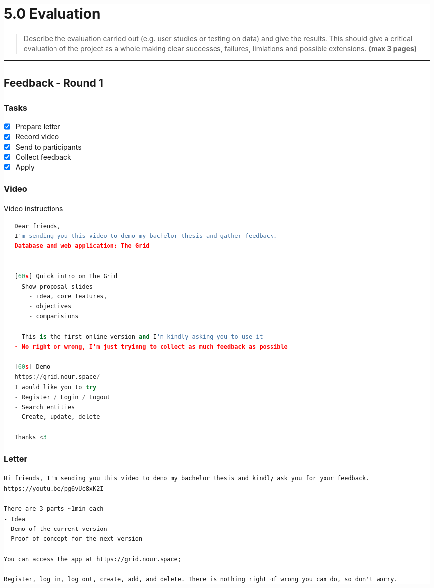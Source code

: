 # 5.0 Evaluation

> Describe the evaluation carried out (e.g. user studies or testing on data) and give the results. This should give a critical evaluation of the project as a whole making clear successes, failures, limiations and possible extensions.
> **(max 3 pages)**

---

## Feedback - Round 1

### Tasks
- [x] Prepare letter
- [x] Record video
- [x] Send to participants
- [x] Collect feedback
- [x] Apply

### Video
Video instructions
 ```python
	Dear friends,
	I'm sending you this video to demo my bachelor thesis and gather feedback.
	Database and web application: The Grid
	
	
	[60s] Quick intro on The Grid
	- Show proposal slides
		- idea, core features,
		- objectives
		- comparisions
	
	- This is the first online version and I'm kindly asking you to use it
	- No right or wrong, I'm just tryinng to collect as much feedback as possible
	
	[60s] Demo
	https://grid.nour.space/
	I would like you to try
	- Register / Login / Logout
	- Search entities
	- Create, update, delete
	
	Thanks <3
```

### Letter

```
Hi friends, I'm sending you this video to demo my bachelor thesis and kindly ask you for your feedback.
https://youtu.be/pg6vUc8xK2I

There are 3 parts ~1min each
- Idea
- Demo of the current version
- Proof of concept for the next version

You can access the app at https://grid.nour.space;

Register, log in, log out, create, add, and delete. There is nothing right of wrong you can do, so don't worry.

```
